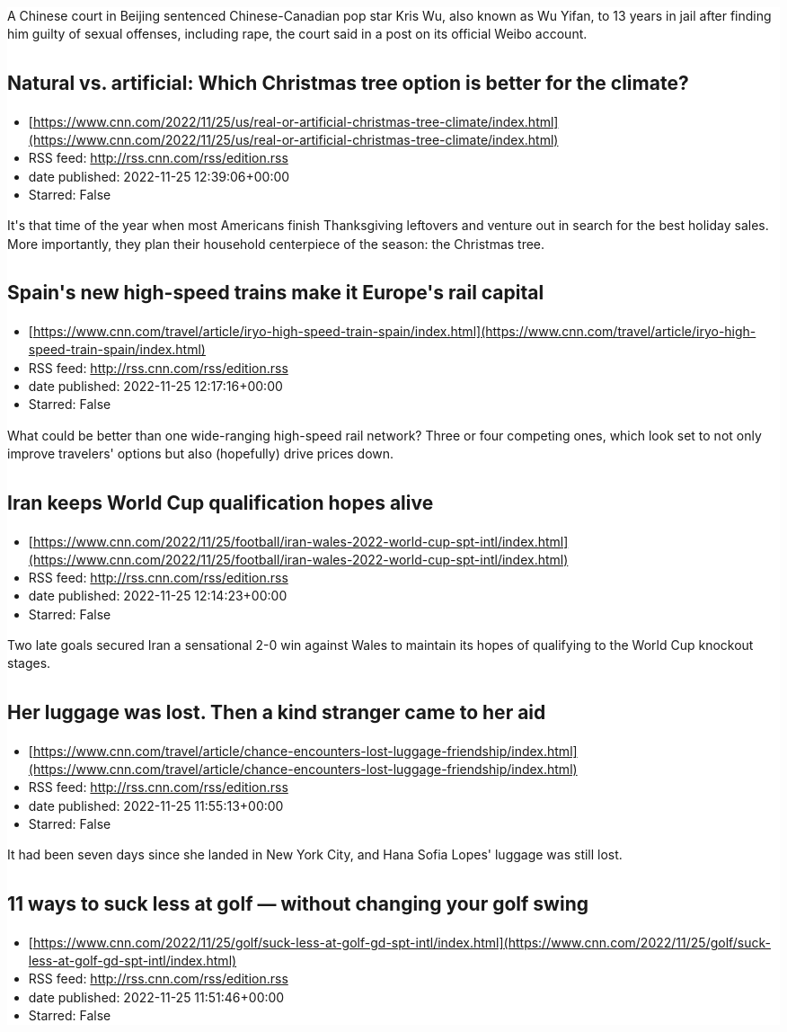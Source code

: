A Chinese court in Beijing sentenced Chinese-Canadian pop star Kris Wu, also known as Wu Yifan, to 13 years in jail after finding him guilty of sexual offenses, including rape, the court said in a post on its official Weibo account.

## Natural vs. artificial: Which Christmas tree option is better for the climate?
 - [https://www.cnn.com/2022/11/25/us/real-or-artificial-christmas-tree-climate/index.html](https://www.cnn.com/2022/11/25/us/real-or-artificial-christmas-tree-climate/index.html)
 - RSS feed: http://rss.cnn.com/rss/edition.rss
 - date published: 2022-11-25 12:39:06+00:00
 - Starred: False

It's that time of the year when most Americans finish Thanksgiving leftovers and venture out in search for the best holiday sales. More importantly, they plan their household centerpiece of the season: the Christmas tree.

## Spain's new high-speed trains make it Europe's rail capital
 - [https://www.cnn.com/travel/article/iryo-high-speed-train-spain/index.html](https://www.cnn.com/travel/article/iryo-high-speed-train-spain/index.html)
 - RSS feed: http://rss.cnn.com/rss/edition.rss
 - date published: 2022-11-25 12:17:16+00:00
 - Starred: False

What could be better than one wide-ranging high-speed rail network? Three or four competing ones, which look set to not only improve travelers' options but also (hopefully) drive prices down.

## Iran keeps World Cup qualification hopes alive
 - [https://www.cnn.com/2022/11/25/football/iran-wales-2022-world-cup-spt-intl/index.html](https://www.cnn.com/2022/11/25/football/iran-wales-2022-world-cup-spt-intl/index.html)
 - RSS feed: http://rss.cnn.com/rss/edition.rss
 - date published: 2022-11-25 12:14:23+00:00
 - Starred: False

Two late goals secured Iran a sensational 2-0 win against Wales to maintain its hopes of qualifying to the World Cup knockout stages.

## Her luggage was lost. Then a kind stranger came to her aid
 - [https://www.cnn.com/travel/article/chance-encounters-lost-luggage-friendship/index.html](https://www.cnn.com/travel/article/chance-encounters-lost-luggage-friendship/index.html)
 - RSS feed: http://rss.cnn.com/rss/edition.rss
 - date published: 2022-11-25 11:55:13+00:00
 - Starred: False

It had been seven days since she landed in New York City, and Hana Sofia Lopes' luggage was still lost.

## 11 ways to suck less at golf — without changing your golf swing
 - [https://www.cnn.com/2022/11/25/golf/suck-less-at-golf-gd-spt-intl/index.html](https://www.cnn.com/2022/11/25/golf/suck-less-at-golf-gd-spt-intl/index.html)
 - RSS feed: http://rss.cnn.com/rss/edition.rss
 - date published: 2022-11-25 11:51:46+00:00
 - Starred: False
